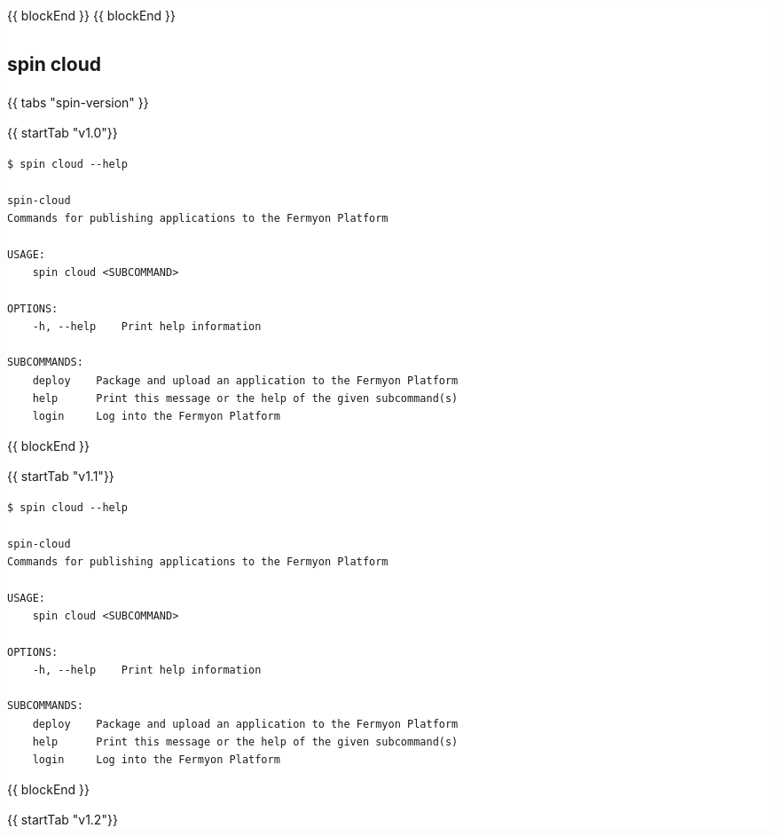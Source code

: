 {{ blockEnd }}
{{ blockEnd }}


## spin cloud

{{ tabs "spin-version" }}

{{ startTab "v1.0"}}



```console
$ spin cloud --help

spin-cloud 
Commands for publishing applications to the Fermyon Platform

USAGE:
    spin cloud <SUBCOMMAND>

OPTIONS:
    -h, --help    Print help information

SUBCOMMANDS:
    deploy    Package and upload an application to the Fermyon Platform
    help      Print this message or the help of the given subcommand(s)
    login     Log into the Fermyon Platform
```

{{ blockEnd }}

{{ startTab "v1.1"}}



```console
$ spin cloud --help

spin-cloud 
Commands for publishing applications to the Fermyon Platform

USAGE:
    spin cloud <SUBCOMMAND>

OPTIONS:
    -h, --help    Print help information

SUBCOMMANDS:
    deploy    Package and upload an application to the Fermyon Platform
    help      Print this message or the help of the given subcommand(s)
    login     Log into the Fermyon Platform
```

{{ blockEnd }}

{{ startTab "v1.2"}}
